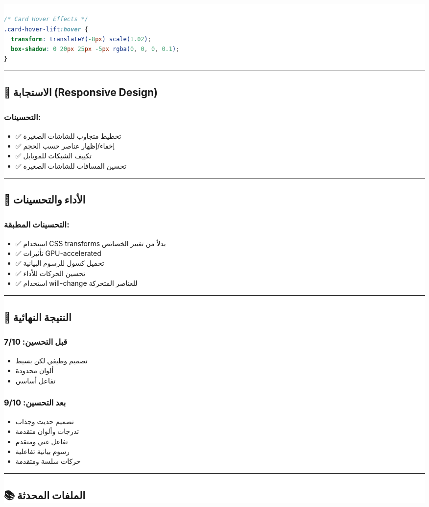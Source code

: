 ```css

/* Card Hover Effects */
.card-hover-lift:hover {
  transform: translateY(-8px) scale(1.02);
  box-shadow: 0 20px 25px -5px rgba(0, 0, 0, 0.1);
}
```

---

## 📱 **الاستجابة (Responsive Design)**

### **التحسينات:**
- ✅ تخطيط متجاوب للشاشات الصغيرة
- ✅ إخفاء/إظهار عناصر حسب الحجم
- ✅ تكييف الشبكات للموبايل
- ✅ تحسين المسافات للشاشات الصغيرة

---

## 🚀 **الأداء والتحسينات**

### **التحسينات المطبقة:**
- ✅ استخدام CSS transforms بدلاً من تغيير الخصائص
- ✅ تأثيرات GPU-accelerated
- ✅ تحميل كسول للرسوم البيانية
- ✅ تحسين الحركات للأداء
- ✅ استخدام will-change للعناصر المتحركة

---

## 🎯 **النتيجة النهائية**

### **قبل التحسين: 7/10**
- تصميم وظيفي لكن بسيط
- ألوان محدودة
- تفاعل أساسي

### **بعد التحسين: 9/10**
- تصميم حديث وجذاب
- تدرجات وألوان متقدمة
- تفاعل غني ومتقدم
- رسوم بيانية تفاعلية
- حركات سلسة ومتقدمة

---

## 📚 **الملفات المحدثة**
